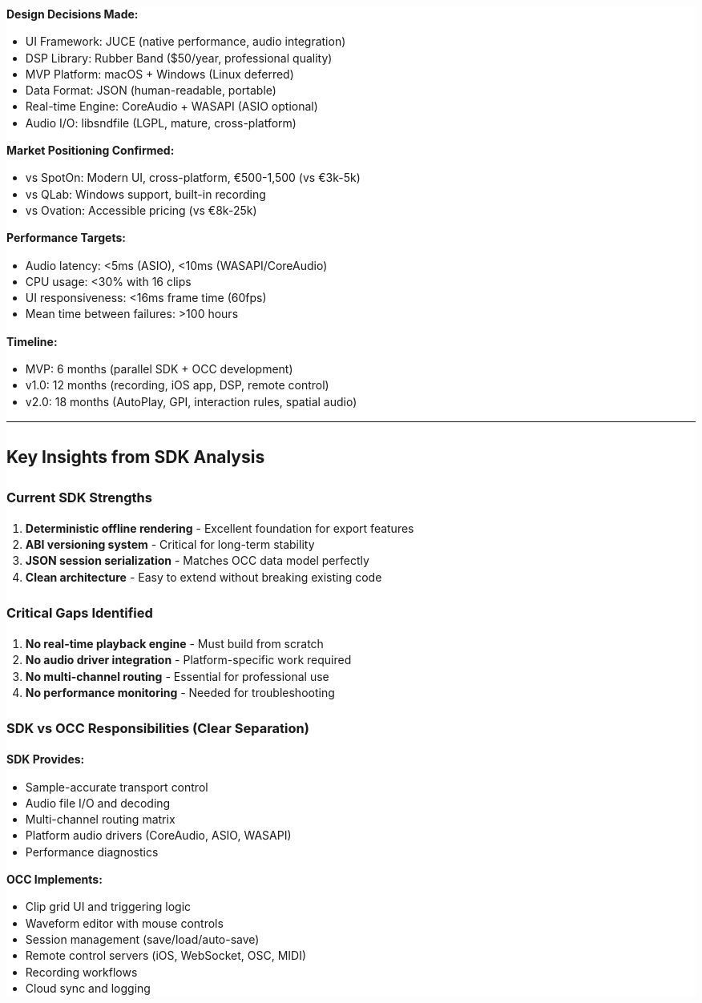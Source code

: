**Design Decisions Made:**
- UI Framework: JUCE (native performance, audio integration)
- DSP Library: Rubber Band ($50/year, professional quality)
- MVP Platform: macOS + Windows (Linux deferred)
- Data Format: JSON (human-readable, portable)
- Real-time Engine: CoreAudio + WASAPI (ASIO optional)
- Audio I/O: libsndfile (LGPL, mature, cross-platform)

**Market Positioning Confirmed:**
- vs SpotOn: Modern UI, cross-platform, €500-1,500 (vs €3k-5k)
- vs QLab: Windows support, built-in recording
- vs Ovation: Accessible pricing (vs €8k-25k)

**Performance Targets:**
- Audio latency: <5ms (ASIO), <10ms (WASAPI/CoreAudio)
- CPU usage: <30% with 16 clips
- UI responsiveness: <16ms frame time (60fps)
- Mean time between failures: >100 hours

**Timeline:**
- MVP: 6 months (parallel SDK + OCC development)
- v1.0: 12 months (recording, iOS app, DSP, remote control)
- v2.0: 18 months (AutoPlay, GPI, interaction rules, spatial audio)

---

## Key Insights from SDK Analysis

### Current SDK Strengths
1. **Deterministic offline rendering** - Excellent foundation for export features
2. **ABI versioning system** - Critical for long-term stability
3. **JSON session serialization** - Matches OCC data model perfectly
4. **Clean architecture** - Easy to extend without breaking existing code

### Critical Gaps Identified
1. **No real-time playback engine** - Must build from scratch
2. **No audio driver integration** - Platform-specific work required
3. **No multi-channel routing** - Essential for professional use
4. **No performance monitoring** - Needed for troubleshooting

### SDK vs OCC Responsibilities (Clear Separation)
**SDK Provides:**
- Sample-accurate transport control
- Audio file I/O and decoding
- Multi-channel routing matrix
- Platform audio drivers (CoreAudio, ASIO, WASAPI)
- Performance diagnostics

**OCC Implements:**
- Clip grid UI and triggering logic
- Waveform editor with mouse controls
- Session management (save/load/auto-save)
- Remote control servers (iOS, WebSocket, OSC, MIDI)
- Recording workflows
- Cloud sync and logging
